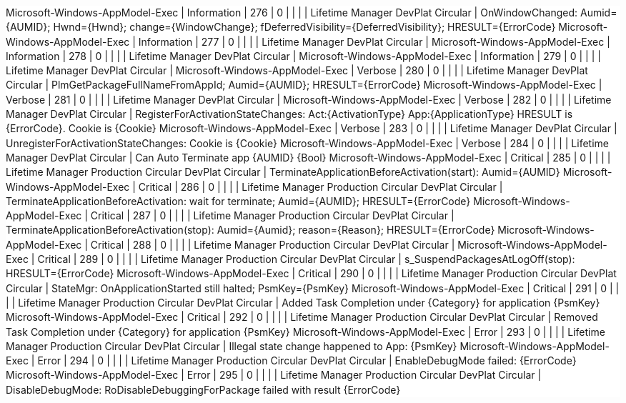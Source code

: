 Microsoft-Windows-AppModel-Exec  |  Information  |  276       |  0        |           |                                            |           |  Lifetime Manager DevPlat Circular                        |  OnWindowChanged: Aumid={AUMID}; Hwnd={Hwnd}; change={WindowChange}; fDeferredVisibility={DeferredVisibility}; HRESULT={ErrorCode}
Microsoft-Windows-AppModel-Exec  |  Information  |  277       |  0        |           |                                            |           |  Lifetime Manager DevPlat Circular                        |
Microsoft-Windows-AppModel-Exec  |  Information  |  278       |  0        |           |                                            |           |  Lifetime Manager DevPlat Circular                        |
Microsoft-Windows-AppModel-Exec  |  Information  |  279       |  0        |           |                                            |           |  Lifetime Manager DevPlat Circular                        |
Microsoft-Windows-AppModel-Exec  |  Verbose      |  280       |  0        |           |                                            |           |  Lifetime Manager DevPlat Circular                        |  PlmGetPackageFullNameFromAppId; Aumid={AUMID}; HRESULT={ErrorCode}
Microsoft-Windows-AppModel-Exec  |  Verbose      |  281       |  0        |           |                                            |           |  Lifetime Manager DevPlat Circular                        |
Microsoft-Windows-AppModel-Exec  |  Verbose      |  282       |  0        |           |                                            |           |  Lifetime Manager DevPlat Circular                        |  RegisterForActivationStateChanges: Act:{ActivationType} App:{ApplicationType} HRESULT is {ErrorCode}. Cookie is {Cookie}
Microsoft-Windows-AppModel-Exec  |  Verbose      |  283       |  0        |           |                                            |           |  Lifetime Manager DevPlat Circular                        |  UnregisterForActivationStateChanges: Cookie is {Cookie}
Microsoft-Windows-AppModel-Exec  |  Verbose      |  284       |  0        |           |                                            |           |  Lifetime Manager DevPlat Circular                        |  Can Auto Terminate app {AUMID} {Bool}
Microsoft-Windows-AppModel-Exec  |  Critical     |  285       |  0        |           |                                            |           |  Lifetime Manager Production Circular DevPlat Circular    |  TerminateApplicationBeforeActivation(start): Aumid={AUMID}
Microsoft-Windows-AppModel-Exec  |  Critical     |  286       |  0        |           |                                            |           |  Lifetime Manager Production Circular DevPlat Circular    |  TerminateApplicationBeforeActivation: wait for terminate; Aumid={AUMID}; HRESULT={ErrorCode}
Microsoft-Windows-AppModel-Exec  |  Critical     |  287       |  0        |           |                                            |           |  Lifetime Manager Production Circular DevPlat Circular    |  TerminateApplicationBeforeActivation(stop): Aumid={Aumid}; reason={Reason}; HRESULT={ErrorCode}
Microsoft-Windows-AppModel-Exec  |  Critical     |  288       |  0        |           |                                            |           |  Lifetime Manager Production Circular DevPlat Circular    |
Microsoft-Windows-AppModel-Exec  |  Critical     |  289       |  0        |           |                                            |           |  Lifetime Manager Production Circular DevPlat Circular    |  s_SuspendPackagesAtLogOff(stop): HRESULT={ErrorCode}
Microsoft-Windows-AppModel-Exec  |  Critical     |  290       |  0        |           |                                            |           |  Lifetime Manager Production Circular DevPlat Circular    |  StateMgr: OnApplicationStarted still halted; PsmKey={PsmKey}
Microsoft-Windows-AppModel-Exec  |  Critical     |  291       |  0        |           |                                            |           |  Lifetime Manager Production Circular DevPlat Circular    |  Added Task Completion under {Category} for application {PsmKey}
Microsoft-Windows-AppModel-Exec  |  Critical     |  292       |  0        |           |                                            |           |  Lifetime Manager Production Circular DevPlat Circular    |  Removed Task Completion under {Category} for application {PsmKey}
Microsoft-Windows-AppModel-Exec  |  Error        |  293       |  0        |           |                                            |           |  Lifetime Manager Production Circular DevPlat Circular    |  Illegal state change happened to App: {PsmKey}
Microsoft-Windows-AppModel-Exec  |  Error        |  294       |  0        |           |                                            |           |  Lifetime Manager Production Circular DevPlat Circular    |  EnableDebugMode failed: {ErrorCode}
Microsoft-Windows-AppModel-Exec  |  Error        |  295       |  0        |           |                                            |           |  Lifetime Manager Production Circular DevPlat Circular    |  DisableDebugMode: RoDisableDebuggingForPackage failed with result {ErrorCode}